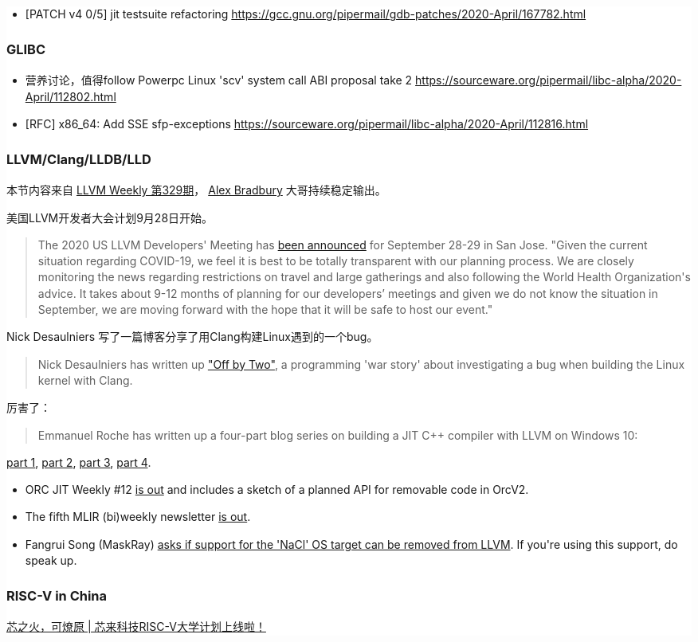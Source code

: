 - [PATCH v4 0/5] jit testsuite refactoring
  https://gcc.gnu.org/pipermail/gdb-patches/2020-April/167782.html

### GLIBC

- 营养讨论，值得follow
  Powerpc Linux 'scv' system call ABI proposal take 2
  https://sourceware.org/pipermail/libc-alpha/2020-April/112802.html

- [RFC] x86_64: Add SSE sfp-exceptions
  https://sourceware.org/pipermail/libc-alpha/2020-April/112816.html

### LLVM/Clang/LLDB/LLD

本节内容来自 [LLVM Weekly 第329期](http://llvmweekly.org/issue/329)，
[Alex Bradbury](https://www.linkedin.com/in/alex-bradbury/) 大哥持续稳定输出。

美国LLVM开发者大会计划9月28日开始。
>The 2020 US LLVM Developers' Meeting has [been
announced](http://lists.llvm.org/pipermail/llvm-dev/2020-April/140998.html)
for September 28-29 in San Jose. "Given the current situation regarding
COVID-19, we feel it is best to be totally transparent with our planning
process. We are closely monitoring the news regarding restrictions on travel
and large gatherings and also following the World Health Organization's
advice. It takes about 9-12 months of planning for our developers’ meetings
and given we do not know the situation in September, we are moving forward
with the hope that it will be safe to host our event."

Nick Desaulniers 写了一篇博客分享了用Clang构建Linux遇到的一个bug。
> Nick Desaulniers has written up ["Off by Two"](https://nickdesaulniers.github.io/blog/2020/04/06/off-by-two/), a programming 'war story' about investigating a bug when building the Linux kernel with Clang.

厉害了：
> Emmanuel Roche has written up a four-part blog series on building a JIT C++
compiler with LLVM on Windows 10:

[part 1](http://wiki.nervtech.org/doku.php?id=blog:2020:0410_dynamic_cpp_compilation),
[part 2](http://wiki.nervtech.org/doku.php?id=blog:2020:0414_jit_cpp_compiler),
[part 3](http://wiki.nervtech.org/doku.php?id=blog:2020:0416_jit_compiler_part3_fixing_crash),
[part 4](http://wiki.nervtech.org/doku.php?id=blog:2020:0418_jit_compiler_part4_crt_dependency).

* ORC JIT Weekly #12 [is out](http://lists.llvm.org/pipermail/llvm-dev/2020-April/141080.html) and
includes a sketch of a planned API for removable code in OrcV2.

* The fifth MLIR (bi)weekly newsletter [is out](http://lists.llvm.org/pipermail/llvm-dev/2020-April/141080.html).

* Fangrui Song (MaskRay) [asks if support for the 'NaCl' OS target can be removed from
LLVM](http://lists.llvm.org/pipermail/llvm-dev/2020-April/141071.html). If
you're using this support, do speak up.

### RISC-V in China

[芯之火，可燎原 | 芯来科技RISC-V大学计划上线啦！](https://mp.weixin.qq.com/s/9-VQbJecFC3Tm3D3g0lQMA)
